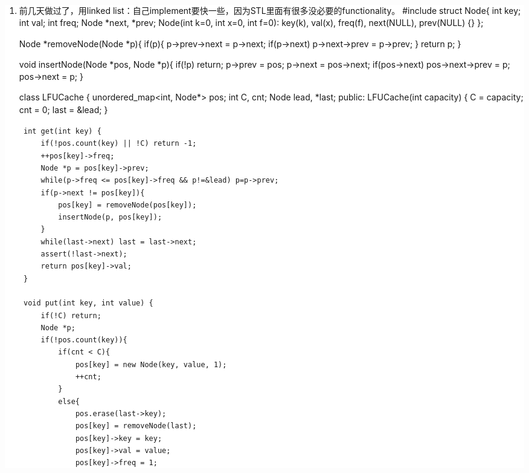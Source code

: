 1. 前几天做过了，用linked list：自己implement要快一些，因为STL里面有很多没必要的functionality。
    #include<cassert>
    struct Node{
        int key;
        int val;
        int freq;
        Node *next, *prev;
        Node(int k=0, int x=0, int f=0): key(k), val(x), freq(f), next(NULL), prev(NULL) {}
    };
    
    Node *removeNode(Node *p){
        if(p){
            p->prev->next = p->next;
            if(p->next) p->next->prev = p->prev;
        }
        return p;
    }
    
    void insertNode(Node *pos, Node *p){
        if(!p) return;
        p->prev = pos;
        p->next = pos->next;
        if(pos->next) pos->next->prev = p;
        pos->next = p;
    }
    
    
    class LFUCache {
        unordered_map<int, Node*> pos;
        int C, cnt;
        Node lead, *last;
    public:
        LFUCache(int capacity) {
            C = capacity;
            cnt = 0;
            last = &lead;
        }
        
        int get(int key) {
            if(!pos.count(key) || !C) return -1;
            ++pos[key]->freq;
            Node *p = pos[key]->prev;
            while(p->freq <= pos[key]->freq && p!=&lead) p=p->prev;
            if(p->next != pos[key]){
                pos[key] = removeNode(pos[key]);
                insertNode(p, pos[key]);
            }
            while(last->next) last = last->next;
            assert(!last->next);
            return pos[key]->val;
        }
        
        void put(int key, int value) {
            if(!C) return;
            Node *p;
            if(!pos.count(key)){
                if(cnt < C){
                    pos[key] = new Node(key, value, 1);
                    ++cnt;
                }
                else{
                    pos.erase(last->key);
                    pos[key] = removeNode(last);
                    pos[key]->key = key;
                    pos[key]->val = value;
                    pos[key]->freq = 1;